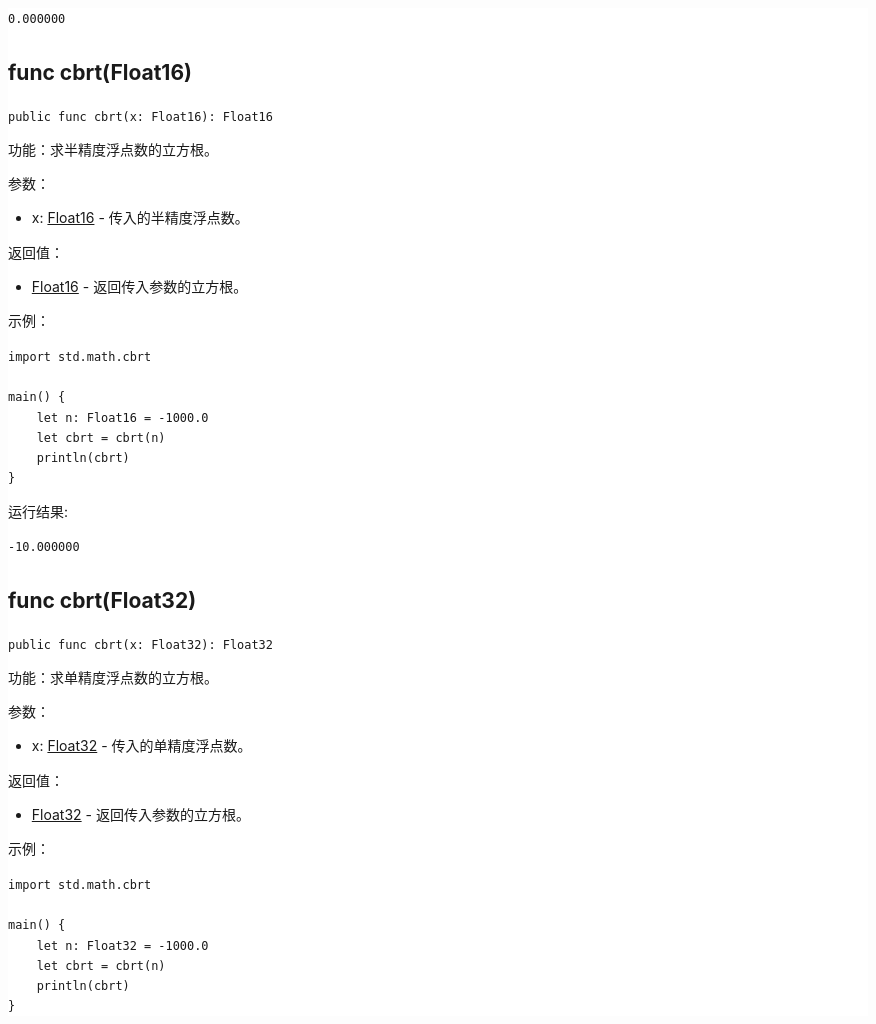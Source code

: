 ```text
0.000000
```

## func cbrt(Float16)

```cangjie
public func cbrt(x: Float16): Float16
```

功能：求半精度浮点数的立方根。

参数：

- x: [Float16](../../core/core_package_api/core_package_intrinsics.md#float16) - 传入的半精度浮点数。

返回值：

- [Float16](../../core/core_package_api/core_package_intrinsics.md#float16) - 返回传入参数的立方根。

示例：

```cangjie
import std.math.cbrt

main() {
    let n: Float16 = -1000.0
    let cbrt = cbrt(n)
    println(cbrt)
}
```

运行结果:

```text
-10.000000
```

## func cbrt(Float32)

```cangjie
public func cbrt(x: Float32): Float32
```

功能：求单精度浮点数的立方根。

参数：

- x: [Float32](../../core/core_package_api/core_package_intrinsics.md#float32) - 传入的单精度浮点数。

返回值：

- [Float32](../../core/core_package_api/core_package_intrinsics.md#float32) - 返回传入参数的立方根。

示例：

```cangjie
import std.math.cbrt

main() {
    let n: Float32 = -1000.0
    let cbrt = cbrt(n)
    println(cbrt)
}
```
